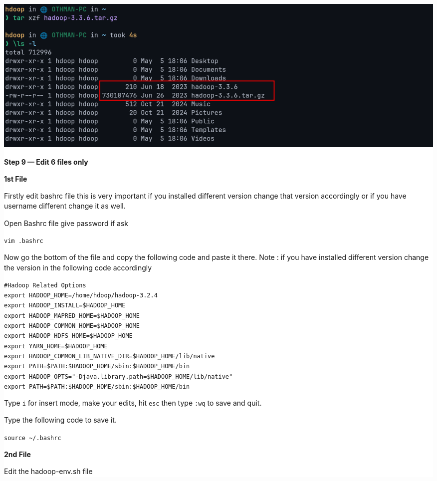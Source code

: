 ![](figure-23.png)

**Step 9 — Edit 6 files only**

**1st File**

Firstly edit bashrc file this is very important if you installed different version change that version accordingly or if you have username different change it as well.

Open Bashrc file give password if ask

```shell
vim .bashrc
```

Now go the bottom of the file and copy the following code and paste it there. Note : if you have installed different version change the version in the following code accordingly

```shell
#Hadoop Related Options
export HADOOP_HOME=/home/hdoop/hadoop-3.2.4
export HADOOP_INSTALL=$HADOOP_HOME
export HADOOP_MAPRED_HOME=$HADOOP_HOME
export HADOOP_COMMON_HOME=$HADOOP_HOME
export HADOOP_HDFS_HOME=$HADOOP_HOME
export YARN_HOME=$HADOOP_HOME
export HADOOP_COMMON_LIB_NATIVE_DIR=$HADOOP_HOME/lib/native
export PATH=$PATH:$HADOOP_HOME/sbin:$HADOOP_HOME/bin
export HADOOP_OPTS="-Djava.library.path=$HADOOP_HOME/lib/native"
export PATH=$PATH:$HADOOP_HOME/sbin:$HADOOP_HOME/bin
```

Type `i` for insert mode, make your edits, hit `esc` then type `:wq` to save and quit.

Type the following code to save it.

```shell
source ~/.bashrc
```

**2nd File**

Edit the hadoop-env.sh file
